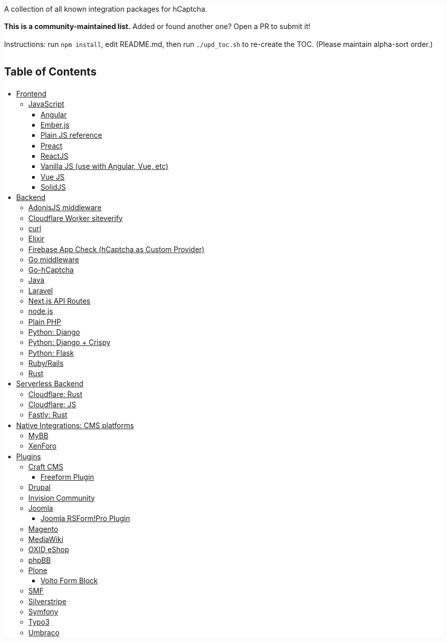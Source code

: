 A collection of all known integration packages for hCaptcha.

**This is a community-maintained list.** Added or found another one? Open a PR to submit it!

Instructions: run `npm install`, edit README.md, then run `./upd_toc.sh` to re-create the TOC.
(Please maintain alpha-sort order.)

## Table of Contents



- [Frontend](#frontend)
  * [JavaScript](#javascript)
    + [Angular](#angular)
    + [Ember.js](#emberjs)
    + [Plain JS reference](#plain-js-reference)
    + [Preact](#reactjs)
    + [ReactJS](#reactjs)
    + [Vanilla JS (use with Angular, Vue, etc)](#vanilla-js-use-with-angular-vue-etc)
    + [Vue JS](#vue-js)
    + [SolidJS](#solidjs)
- [Backend](#backend)
  * [AdonisJS middleware](#adonisjs-middleware)
  * [Cloudflare Worker siteverify](#cloudflare-worker-siteverify)
  * [curl](#curl)
  * [Elixir](#elixir)
  * [Firebase App Check (hCaptcha as Custom Provider)](#firebase-app-check-hcaptcha-as-custom-provider)
  * [Go middleware](#go-middleware)
  * [Go-hCaptcha](#go-hcaptcha)
  * [Java](#java)
  * [Laravel](#laravel)
  * [Next.js API Routes](#nextjs-api-routes)
  * [node.js](#nodejs)
  * [Plain PHP](#plain-php)
  * [Python: Django](#python-django)
  * [Python: Django + Crispy](#python-django--crispy)
  * [Python: Flask](#python-flask)
  * [Ruby/Rails](#rubyrails)
  * [Rust](#rust)
- [Serverless Backend](#serverless-backend)
  * [Cloudflare: Rust](#cloudflare-rust)
  * [Cloudflare: JS](#cloudflare-js)
  * [Fastly: Rust](#fastly-rust)
- [Native Integrations: CMS platforms](#native-integrations-cms-platforms)
  * [MyBB](#mybb)
  * [XenForo](#xenforo)
- [Plugins](#plugins)
  * [Craft CMS](#craft-cms)
    + [Freeform Plugin](#freeform-plugin)
  * [Drupal](#drupal)
  * [Invision Community](#invision-community)
  * [Joomla](#joomla)
    + [Joomla RSForm!Pro Plugin](#joomla-rsformpro-plugin)
  * [Magento](#magento)
  * [MediaWiki](#mediawiki)
  * [OXID eShop](#oxid-eshop)
  * [phpBB](#phpbb)
  * [Plone](#plone)
    + [Volto Form Block](#volto-form-block)
  * [SMF](#smf)
  * [Silverstripe](#silverstripe)
  * [Symfony](#symfony)
  * [Typo3](#typo3)
  * [Umbraco](#umbraco)